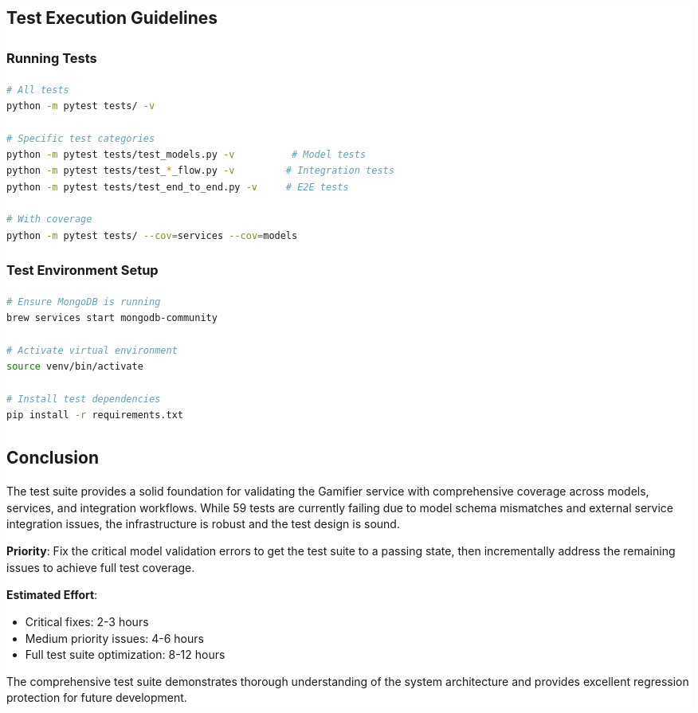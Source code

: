 ## Test Execution Guidelines

### Running Tests
```bash
# All tests
python -m pytest tests/ -v

# Specific test categories
python -m pytest tests/test_models.py -v          # Model tests
python -m pytest tests/test_*_flow.py -v         # Integration tests
python -m pytest tests/test_end_to_end.py -v     # E2E tests

# With coverage
python -m pytest tests/ --cov=services --cov=models
```

### Test Environment Setup
```bash
# Ensure MongoDB is running
brew services start mongodb-community

# Activate virtual environment  
source venv/bin/activate

# Install test dependencies
pip install -r requirements.txt
```

## Conclusion

The test suite provides a solid foundation for validating the Gamifier service with comprehensive coverage across models, services, and integration workflows. While 59 tests are currently failing due to model schema mismatches and external service integration issues, the infrastructure is robust and the test design is sound.

**Priority**: Fix the critical model validation errors to get the test suite to a passing state, then incrementally address the remaining issues to achieve full test coverage.

**Estimated Effort**: 
- Critical fixes: 2-3 hours
- Medium priority issues: 4-6 hours  
- Full test suite optimization: 8-12 hours

The comprehensive test suite demonstrates thorough understanding of the system architecture and provides excellent regression protection for future development.
